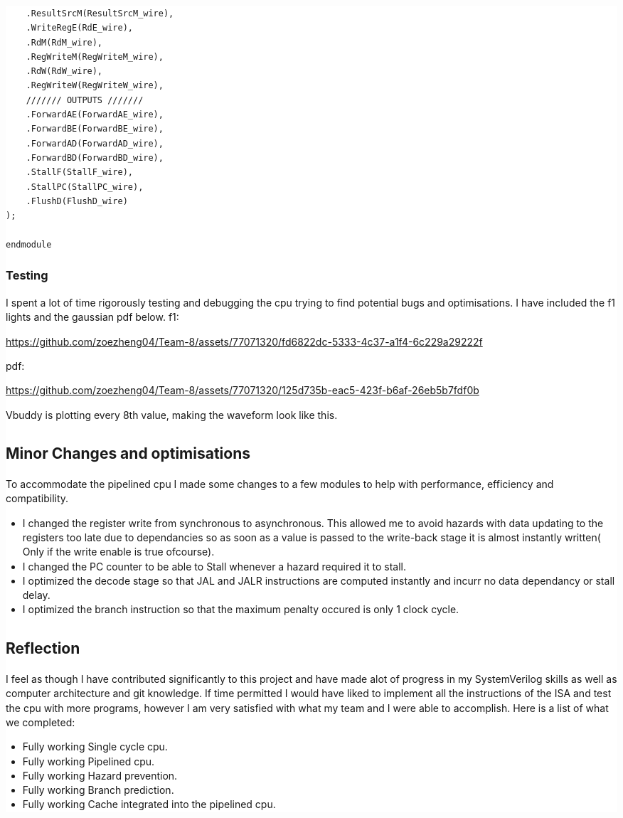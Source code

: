 ```System Verilog
    .ResultSrcM(ResultSrcM_wire),
    .WriteRegE(RdE_wire),
    .RdM(RdM_wire),
    .RegWriteM(RegWriteM_wire),
    .RdW(RdW_wire),
    .RegWriteW(RegWriteW_wire),
    /////// OUTPUTS ///////
    .ForwardAE(ForwardAE_wire),  
    .ForwardBE(ForwardBE_wire),  
    .ForwardAD(ForwardAD_wire),
    .ForwardBD(ForwardBD_wire),
    .StallF(StallF_wire),
    .StallPC(StallPC_wire),
    .FlushD(FlushD_wire)
);

endmodule
```

### Testing 
I spent a lot of time rigorously testing and debugging the cpu trying to find potential bugs and optimisations. I have included the f1 lights and the gaussian pdf below.
f1:

https://github.com/zoezheng04/Team-8/assets/77071320/fd6822dc-5333-4c37-a1f4-6c229a29222f

pdf:

https://github.com/zoezheng04/Team-8/assets/77071320/125d735b-eac5-423f-b6af-26eb5b7fdf0b

Vbuddy is plotting every 8th value, making the waveform look like this.

## Minor Changes and optimisations
To accommodate the pipelined cpu I made some changes to a few modules to help with performance, efficiency and compatibility.
 * I changed the register write from synchronous to asynchronous. This allowed me to avoid hazards with data updating to the registers too late due to dependancies so as soon as a value is passed to the write-back stage it is almost instantly written( Only if the write enable is true ofcourse).
 * I changed the PC counter to be able to Stall whenever a hazard required it to stall.
 * I optimized the decode stage so that JAL and JALR instructions are computed instantly and incurr no data dependancy or stall delay.
 * I optimized the branch instruction so that the maximum penalty occured is only 1 clock cycle.

## Reflection
I feel as though I have contributed significantly to this project and have made alot of progress in my SystemVerilog skills as well as computer architecture and git knowledge. If time permitted I would have liked to implement all the instructions of the ISA and test the cpu with more programs, however I am very satisfied with what my team and I were able to accomplish. Here is a list of what we completed:

* Fully working Single cycle cpu.
* Fully working Pipelined cpu.
* Fully working Hazard prevention.
* Fully working Branch prediction.
* Fully working Cache integrated into the pipelined cpu.













